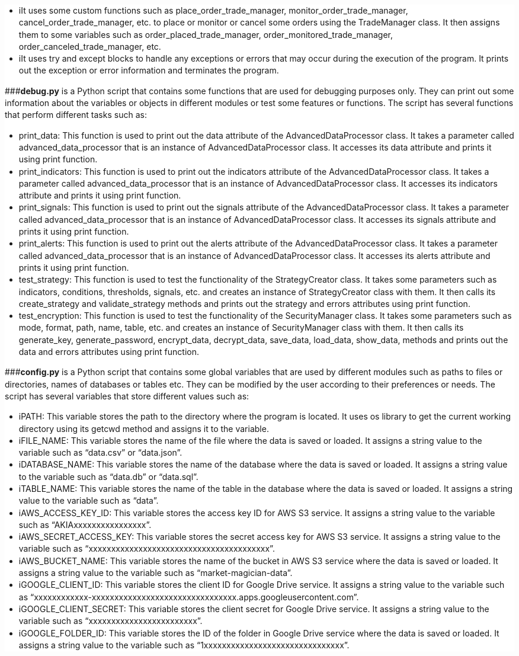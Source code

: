 - iIt uses some custom functions such as place_order_trade_manager, monitor_order_trade_manager, cancel_order_trade_manager, etc. to place or monitor or cancel some orders using the TradeManager class. It then assigns them to some variables such as order_placed_trade_manager, order_monitored_trade_manager, order_canceled_trade_manager, etc.
- iIt uses try and except blocks to handle any exceptions or errors that may occur during the execution of the program. It prints out the exception or error information and terminates the program.

###**debug.py** is a Python script that contains some functions that are used for debugging purposes only. They can print out some information about the variables or objects in different modules or test some features or functions.
The script has several functions that perform different tasks such as:

- print_data: This function is used to print out the data attribute of the AdvancedDataProcessor class. It takes a parameter called advanced_data_processor that is an instance of AdvancedDataProcessor class. It accesses its data attribute and prints it using print function.
- print_indicators: This function is used to print out the indicators attribute of the AdvancedDataProcessor class. It takes a parameter called advanced_data_processor that is an instance of AdvancedDataProcessor class. It accesses its indicators attribute and prints it using print function.
- print_signals: This function is used to print out the signals attribute of the AdvancedDataProcessor class. It takes a parameter called advanced_data_processor that is an instance of AdvancedDataProcessor class. It accesses its signals attribute and prints it using print function.
- print_alerts: This function is used to print out the alerts attribute of the AdvancedDataProcessor class. It takes a parameter called advanced_data_processor that is an instance of AdvancedDataProcessor class. It accesses its alerts attribute and prints it using print function.
- test_strategy: This function is used to test the functionality of the StrategyCreator class. It takes some parameters such as indicators, conditions, thresholds, signals, etc. and creates an instance of StrategyCreator class with them. It then calls its create_strategy and validate_strategy methods and prints out the strategy and errors attributes using print function.
- test_encryption: This function is used to test the functionality of the SecurityManager class. It takes some parameters such as mode, format, path, name, table, etc. and creates an instance of SecurityManager class with them. It then calls its generate_key, generate_password, encrypt_data, decrypt_data, save_data, load_data, show_data, methods and prints out the data and errors attributes using print function.

###**config.py** is a Python script that contains some global variables that are used by different modules such as paths to files or directories, names of databases or tables etc. They can be modified by the user according to their preferences or needs.
The script has several variables that store different values such as:

- iPATH: This variable stores the path to the directory where the program is located. It uses os library to get the current working directory using its getcwd method and assigns it to the variable.
- iFILE_NAME: This variable stores the name of the file where the data is saved or loaded. It assigns a string value to the variable such as “data.csv” or “data.json”.
- iDATABASE_NAME: This variable stores the name of the database where the data is saved or loaded. It assigns a string value to the variable such as “data.db” or “data.sql”.
- iTABLE_NAME: This variable stores the name of the table in the database where the data is saved or loaded. It assigns a string value to the variable such as “data”.
- iAWS_ACCESS_KEY_ID: This variable stores the access key ID for AWS S3 service. It assigns a string value to the variable such as “AKIAxxxxxxxxxxxxxxxx”.
- iAWS_SECRET_ACCESS_KEY: This variable stores the secret access key for AWS S3 service. It assigns a string value to the variable such as “xxxxxxxxxxxxxxxxxxxxxxxxxxxxxxxxxxxxxxxx”.
- iAWS_BUCKET_NAME: This variable stores the name of the bucket in AWS S3 service where the data is saved or loaded. It assigns a string value to the variable such as “market-magician-data”.
- iGOOGLE_CLIENT_ID: This variable stores the client ID for Google Drive service. It assigns a string value to the variable such as “xxxxxxxxxxxx-xxxxxxxxxxxxxxxxxxxxxxxxxxxxxxxx.apps.googleusercontent.com”.
- iGOOGLE_CLIENT_SECRET: This variable stores the client secret for Google Drive service. It assigns a string value to the variable such as “xxxxxxxxxxxxxxxxxxxxxxxx”.
- iGOOGLE_FOLDER_ID: This variable stores the ID of the folder in Google Drive service where the data is saved or loaded. It assigns a string value to the variable such as “1xxxxxxxxxxxxxxxxxxxxxxxxxxxxxxx”.
